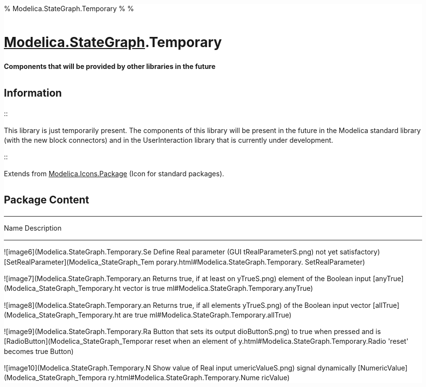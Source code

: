% Modelica.StateGraph.Temporary
% 
% 

[Modelica.StateGraph](Modelica_StateGraph.html#Modelica.StateGraph).Temporary
=============================================================================

**Components that will be provided by other libraries in the future**

Information
-----------

::

This library is just temporarily present. The components of this library
will be present in the future in the Modelica standard library (with the
new block connectors) and in the UserInteraction library that is
currently under development.

::

Extends from
[Modelica.Icons.Package](Modelica_Icons_Package.html#Modelica.Icons.Package)
(Icon for standard packages).

Package Content
---------------

  ------------------------------------------------------------------------
  Name                                       Description
  ------------------------------------------ -----------------------------
  ![image6](Modelica.StateGraph.Temporary.Se Define Real parameter (GUI
  tRealParameterS.png)                       not yet satisfactory)
  [SetRealParameter](Modelica_StateGraph_Tem 
  porary.html#Modelica.StateGraph.Temporary. 
  SetRealParameter)                          

  ![image7](Modelica.StateGraph.Temporary.an Returns true, if at least on
  yTrueS.png)                                element of the Boolean input
  [anyTrue](Modelica_StateGraph_Temporary.ht vector is true
  ml#Modelica.StateGraph.Temporary.anyTrue)  

  ![image8](Modelica.StateGraph.Temporary.an Returns true, if all elements
  yTrueS.png)                                of the Boolean input vector
  [allTrue](Modelica_StateGraph_Temporary.ht are true
  ml#Modelica.StateGraph.Temporary.allTrue)  

  ![image9](Modelica.StateGraph.Temporary.Ra Button that sets its output
  dioButtonS.png)                            to true when pressed and is
  [RadioButton](Modelica_StateGraph_Temporar reset when an element of
  y.html#Modelica.StateGraph.Temporary.Radio 'reset' becomes true
  Button)                                    

  ![image10](Modelica.StateGraph.Temporary.N Show value of Real input
  umericValueS.png)                          signal dynamically
  [NumericValue](Modelica_StateGraph_Tempora 
  ry.html#Modelica.StateGraph.Temporary.Nume 
  ricValue)                                  
